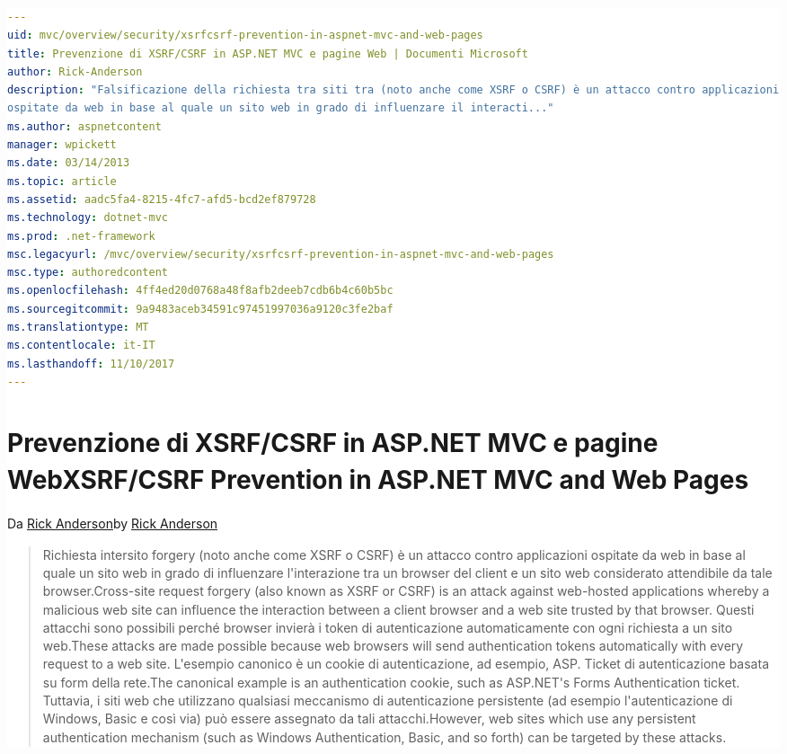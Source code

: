 ```yaml
---
uid: mvc/overview/security/xsrfcsrf-prevention-in-aspnet-mvc-and-web-pages
title: Prevenzione di XSRF/CSRF in ASP.NET MVC e pagine Web | Documenti Microsoft
author: Rick-Anderson
description: "Falsificazione della richiesta tra siti tra (noto anche come XSRF o CSRF) è un attacco contro applicazioni ospitate da web in base al quale un sito web in grado di influenzare il interacti..."
ms.author: aspnetcontent
manager: wpickett
ms.date: 03/14/2013
ms.topic: article
ms.assetid: aadc5fa4-8215-4fc7-afd5-bcd2ef879728
ms.technology: dotnet-mvc
ms.prod: .net-framework
msc.legacyurl: /mvc/overview/security/xsrfcsrf-prevention-in-aspnet-mvc-and-web-pages
msc.type: authoredcontent
ms.openlocfilehash: 4ff4ed20d0768a48f8afb2deeb7cdb6b4c60b5bc
ms.sourcegitcommit: 9a9483aceb34591c97451997036a9120c3fe2baf
ms.translationtype: MT
ms.contentlocale: it-IT
ms.lasthandoff: 11/10/2017
---
```

<a name="xsrfcsrf-prevention-in-aspnet-mvc-and-web-pages"></a><span data-ttu-id="dd656-103">Prevenzione di XSRF/CSRF in ASP.NET MVC e pagine Web</span><span class="sxs-lookup"><span data-stu-id="dd656-103">XSRF/CSRF Prevention in ASP.NET MVC and Web Pages</span></span>
====================
<span data-ttu-id="dd656-104">Da [Rick Anderson](https://github.com/Rick-Anderson)</span><span class="sxs-lookup"><span data-stu-id="dd656-104">by [Rick Anderson](https://github.com/Rick-Anderson)</span></span>

> <span data-ttu-id="dd656-105">Richiesta intersito forgery (noto anche come XSRF o CSRF) è un attacco contro applicazioni ospitate da web in base al quale un sito web in grado di influenzare l'interazione tra un browser del client e un sito web considerato attendibile da tale browser.</span><span class="sxs-lookup"><span data-stu-id="dd656-105">Cross-site request forgery (also known as XSRF or CSRF) is an attack against web-hosted applications whereby a malicious web site can influence the interaction between a client browser and a web site trusted by that browser.</span></span> <span data-ttu-id="dd656-106">Questi attacchi sono possibili perché browser invierà i token di autenticazione automaticamente con ogni richiesta a un sito web.</span><span class="sxs-lookup"><span data-stu-id="dd656-106">These attacks are made possible because web browsers will send authentication tokens automatically with every request to a web site.</span></span> <span data-ttu-id="dd656-107">L'esempio canonico è un cookie di autenticazione, ad esempio, ASP. Ticket di autenticazione basata su form della rete.</span><span class="sxs-lookup"><span data-stu-id="dd656-107">The canonical example is an authentication cookie, such as ASP.NET's Forms Authentication ticket.</span></span> <span data-ttu-id="dd656-108">Tuttavia, i siti web che utilizzano qualsiasi meccanismo di autenticazione persistente (ad esempio l'autenticazione di Windows, Basic e così via) può essere assegnato da tali attacchi.</span><span class="sxs-lookup"><span data-stu-id="dd656-108">However, web sites which use any persistent authentication mechanism (such as Windows Authentication, Basic, and so forth) can be targeted by these attacks.</span></span>
> 